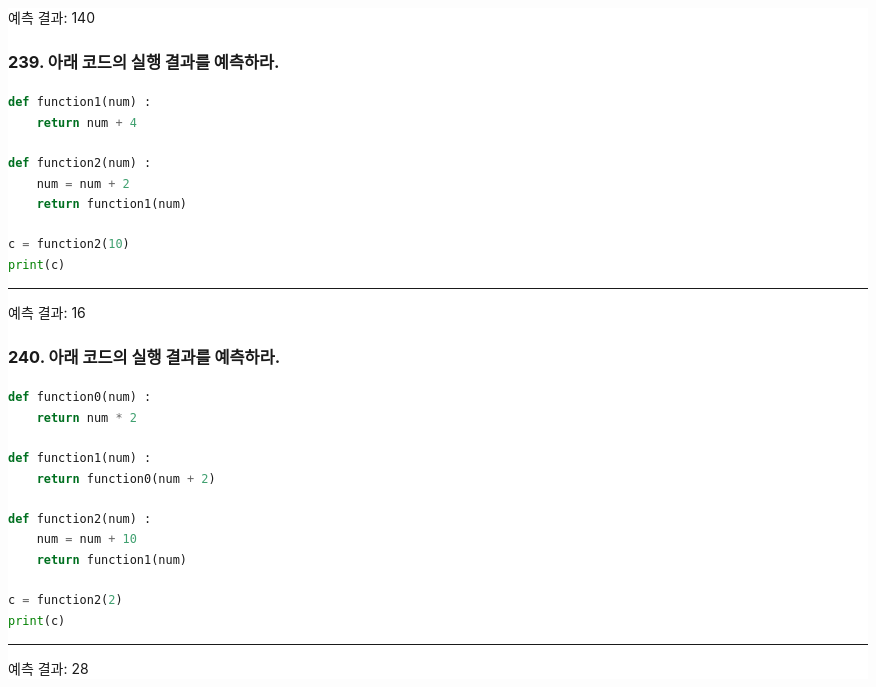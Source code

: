 

예측 결과: 140

### 239. 아래 코드의 실행 결과를 예측하라.

```python
def function1(num) :
    return num + 4

def function2(num) :
    num = num + 2
    return function1(num)

c = function2(10)
print(c)
```

---


예측 결과: 16

### 240. 아래 코드의 실행 결과를 예측하라.

```python
def function0(num) :
    return num * 2

def function1(num) :
    return function0(num + 2)

def function2(num) :
    num = num + 10
    return function1(num)

c = function2(2)
print(c)
```

---


예측 결과: 28


